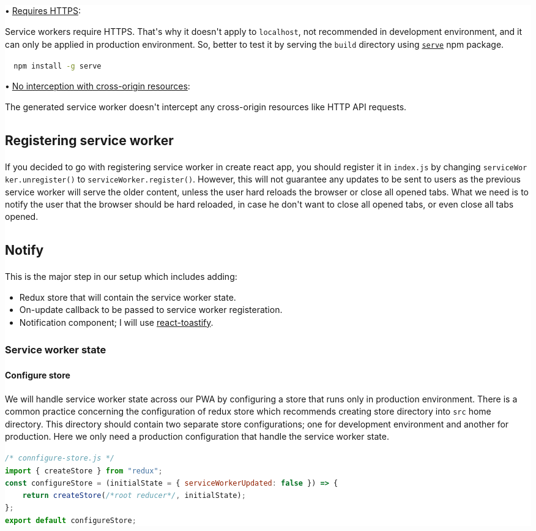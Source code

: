 • [Requires HTTPS](https://create-react-app.dev/docs/making-a-progressive-web-app/#offline-first-considerations):

Service workers require HTTPS. That's why it doesn't apply to `localhost`, not recommended in development environment, and it
can only be applied in production environment. So, better to test it by serving the `build` directory using
[`serve`](https://www.npmjs.com/package/serve) npm package.

```sh
  npm install -g serve
```

• [No interception with cross-origin resources](https://create-react-app.dev/docs/making-a-progressive-web-app/#offline-first-considerations):

The generated service worker doesn't intercept any cross-origin resources like HTTP API requests.

## Registering service worker

If you decided to go with registering service worker in create react app, you should
register it in `index.js` by changing `serviceWorker.unregister()` to `serviceWorker.register()`.
However, this will not guarantee any updates to be sent to users as the previous service worker
will serve the older content, unless the user hard reloads the browser or close all opened tabs.
What we need is to notify the user that the browser should be hard reloaded, in case he don't want to close all opened tabs,
or even close all tabs opened.

## Notify

This is the major step in our setup which includes adding:

- Redux store that will contain the service worker state.
- On-update callback to be passed to service worker registeration.
- Notification component; I will use [react-toastify](https://www.npmjs.com/package/react-toastify).

### Service worker state

#### Configure store

We will handle service worker state across our PWA by configuring a store that runs only in production environment.
There is a common practice concerning the configuration of redux store which recommends creating store directory into `src`
home directory. This directory should contain two separate store configurations; one for development environment and another for production.
Here we only need a production configuration that handle the service worker state.

```js
/* connfigure-store.js */
import { createStore } from "redux";
const configureStore = (initialState = { serviceWorkerUpdated: false }) => {
    return createStore(/*root reducer*/, initialState);
};
export default configureStore;
```
